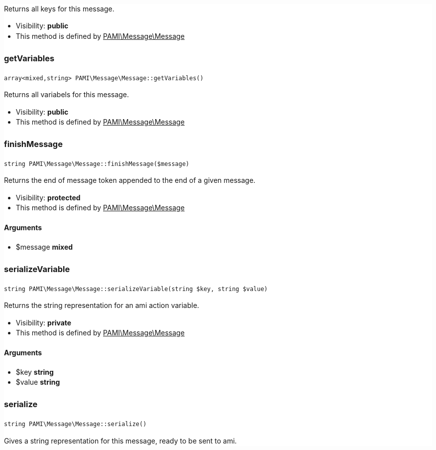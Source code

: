 Returns all keys for this message.



* Visibility: **public**
* This method is defined by [PAMI\Message\Message](PAMI-Message-Message.md)




### getVariables

    array<mixed,string> PAMI\Message\Message::getVariables()

Returns all variabels for this message.



* Visibility: **public**
* This method is defined by [PAMI\Message\Message](PAMI-Message-Message.md)




### finishMessage

    string PAMI\Message\Message::finishMessage($message)

Returns the end of message token appended to the end of a given message.



* Visibility: **protected**
* This method is defined by [PAMI\Message\Message](PAMI-Message-Message.md)


#### Arguments
* $message **mixed**



### serializeVariable

    string PAMI\Message\Message::serializeVariable(string $key, string $value)

Returns the string representation for an ami action variable.



* Visibility: **private**
* This method is defined by [PAMI\Message\Message](PAMI-Message-Message.md)


#### Arguments
* $key **string**
* $value **string**



### serialize

    string PAMI\Message\Message::serialize()

Gives a string representation for this message, ready to be sent to
ami.
